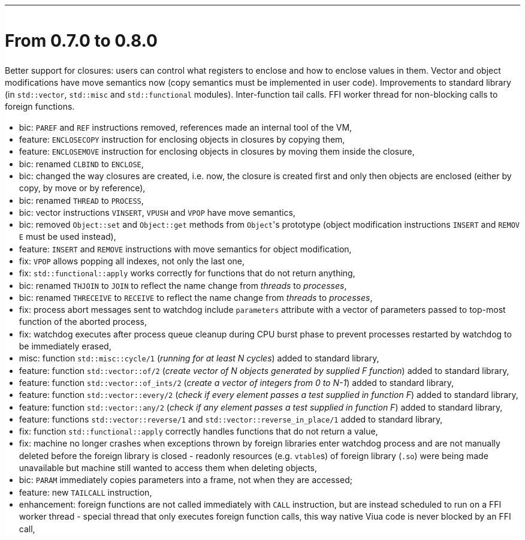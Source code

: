 
----


# From 0.7.0 to 0.8.0

Better support for closures: users can control what registers to enclose and
how to enclose values in them.
Vector and object modifications have move semantics now (copy semantics must be
implemented in user code).
Improvements to standard library (in `std::vector`, `std::misc` and `std::functional` modules).
Inter-function tail calls.
FFI worker thread for non-blocking calls to foreign functions.

- bic: `PAREF` and `REF` instructions removed, references made an internal tool of the VM,
- feature: `ENCLOSECOPY` instruction for enclosing objects in closures by copying them,
- feature: `ENCLOSEMOVE` instruction for enclosing objects in closures by moving them
  inside the closure,
- bic: renamed `CLBIND` to `ENCLOSE`,
- bic: changed the way closures are created, i.e. now, the closure is created first and
  only then objects are enclosed (either by copy, by move or by reference),
- bic: renamed `THREAD` to `PROCESS`,
- bic: vector instructions `VINSERT`, `VPUSH` and `VPOP` have move semantics,
- bic: removed `Object::set` and `Object::get` methods from `Object`'s prototype (object
  modification instructions `INSERT` and `REMOVE` must be used instead),
- feature: `INSERT` and `REMOVE` instructions with move semantics for object modification,
- fix: `VPOP` allows popping all indexes, not only the last one,
- fix: `std::functional::apply` works correctly for functions that do not return anything,
- bic: renamed `THJOIN` to `JOIN` to reflect the name change from *threads* to *processes*,
- bic: renamed `THRECEIVE` to `RECEIVE` to reflect the name change from *threads* to *processes*,
- fix: process abort messages sent to watchdog include `parameters` attribute with a vector of
  parameters passed to top-most function of the aborted process,
- fix: watchdog executes after process queue cleanup during CPU burst phase to prevent processes restarted
  by watchdog to be immediately erased,
- misc: function `std::misc::cycle/1` (*running for at least N cycles*) added to standard library,
- feature: function `std::vector::of/2` (*create vector of N objects generated by supplied F function*) added to standard library,
- feature: function `std::vector::of_ints/2` (*create a vector of integers from 0 to N-1*) added to standard library,
- feature: function `std::vector::every/2` (*check if every element passes a test supplied in function F*) added to standard library,
- feature: function `std::vector::any/2` (*check if any element passes a test supplied in function F*) added to standard library,
- feature: functions `std::vector::reverse/1` and `std::vector::reverse_in_place/1` added to standard library,
- fix: function `std::functional::apply` correctly handles functions that do not return a value,
- fix: machine no longer crashes when exceptions thrown by foreign libraries enter watchdog process and
  are not manually deleted before the foreign library is closed - readonly resources (e.g. `vtable`s) of
  foreign library (`.so`) were being made unavailable but machine still wanted to access them when
  deleting objects,
- bic: `PARAM` immediately copies parameters into a frame, not when they are accessed;
- feature: new `TAILCALL` instruction,
- enhancement: foreign functions are not called immediately with `CALL` instruction, but are instead scheduled
  to run on a FFI worker thread - special thread that only executes foreign function calls,
  this way native Viua code is never blocked by an FFI call,
